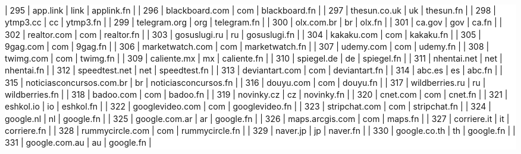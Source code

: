| 295  | app.link                 | link | applink.fn             |
| 296  | blackboard.com           | com  | blackboard.fn          |
| 297  | thesun.co.uk             | uk   | thesun.fn              |
| 298  | ytmp3.cc                 | cc   | ytmp3.fn               |
| 299  | telegram.org             | org  | telegram.fn            |
| 300  | olx.com.br               | br   | olx.fn                 |
| 301  | ca.gov                   | gov  | ca.fn                  |
| 302  | realtor.com              | com  | realtor.fn             |
| 303  | gosuslugi.ru             | ru   | gosuslugi.fn           |
| 304  | kakaku.com               | com  | kakaku.fn              |
| 305  | 9gag.com                 | com  | 9gag.fn                |
| 306  | marketwatch.com          | com  | marketwatch.fn         |
| 307  | udemy.com                | com  | udemy.fn               |
| 308  | twimg.com                | com  | twimg.fn               |
| 309  | caliente.mx              | mx   | caliente.fn            |
| 310  | spiegel.de               | de   | spiegel.fn             |
| 311  | nhentai.net              | net  | nhentai.fn             |
| 312  | speedtest.net            | net  | speedtest.fn           |
| 313  | deviantart.com           | com  | deviantart.fn          |
| 314  | abc.es                   | es   | abc.fn                 |
| 315  | noticiasconcursos.com.br | br   | noticiasconcursos.fn   |
| 316  | douyu.com                | com  | douyu.fn               |
| 317  | wildberries.ru           | ru   | wildberries.fn         |
| 318  | badoo.com                | com  | badoo.fn               |
| 319  | novinky.cz               | cz   | novinky.fn             |
| 320  | cnet.com                 | com  | cnet.fn                |
| 321  | eshkol.io                | io   | eshkol.fn              |
| 322  | googlevideo.com          | com  | googlevideo.fn         |
| 323  | stripchat.com            | com  | stripchat.fn           |
| 324  | google.nl                | nl   | google.fn              |
| 325  | google.com.ar            | ar   | google.fn              |
| 326  | maps.arcgis.com          | com  | maps.fn                |
| 327  | corriere.it              | it   | corriere.fn            |
| 328  | rummycircle.com          | com  | rummycircle.fn         |
| 329  | naver.jp                 | jp   | naver.fn               |
| 330  | google.co.th             | th   | google.fn              |
| 331  | google.com.au            | au   | google.fn              |